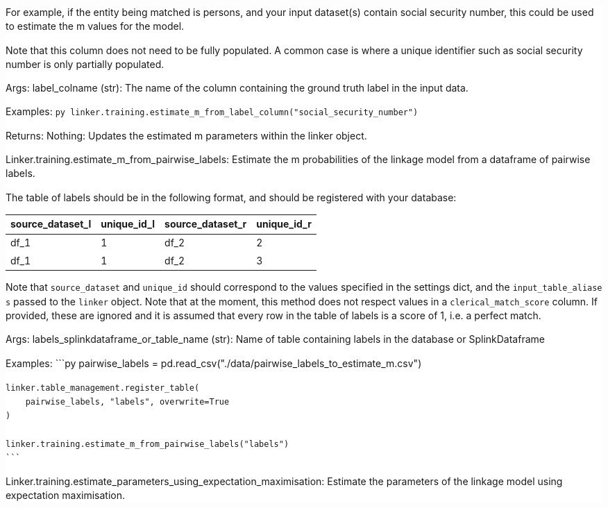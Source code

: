 For example, if the entity being matched is persons, and your input dataset(s)
contain social security number, this could be used to estimate the m values
for the model.

Note that this column does not need to be fully populated.  A common case is
where a unique identifier such as social security number is only partially
populated.

Args:
    label_colname (str): The name of the column containing the ground truth
        label in the input data.

Examples:
    ```py
    linker.training.estimate_m_from_label_column("social_security_number")
    ```

Returns:
    Nothing: Updates the estimated m parameters within the linker object.

Linker.training.estimate_m_from_pairwise_labels:
Estimate the m probabilities of the linkage model from a dataframe of
pairwise labels.

The table of labels should be in the following format, and should
be registered with your database:

|source_dataset_l|unique_id_l|source_dataset_r|unique_id_r|
|----------------|-----------|----------------|-----------|
|df_1            |1          |df_2            |2          |
|df_1            |1          |df_2            |3          |

Note that `source_dataset` and `unique_id` should correspond to the
values specified in the settings dict, and the `input_table_aliases`
passed to the `linker` object. Note that at the moment, this method does
not respect values in a `clerical_match_score` column.  If provided, these
are ignored and it is assumed that every row in the table of labels is a score
of 1, i.e. a perfect match.

Args:
  labels_splinkdataframe_or_table_name (str): Name of table containing labels
    in the database or SplinkDataframe

Examples:
    ```py
    pairwise_labels = pd.read_csv("./data/pairwise_labels_to_estimate_m.csv")

    linker.table_management.register_table(
        pairwise_labels, "labels", overwrite=True
    )

    linker.training.estimate_m_from_pairwise_labels("labels")
    ```

Linker.training.estimate_parameters_using_expectation_maximisation:
Estimate the parameters of the linkage model using expectation maximisation.
